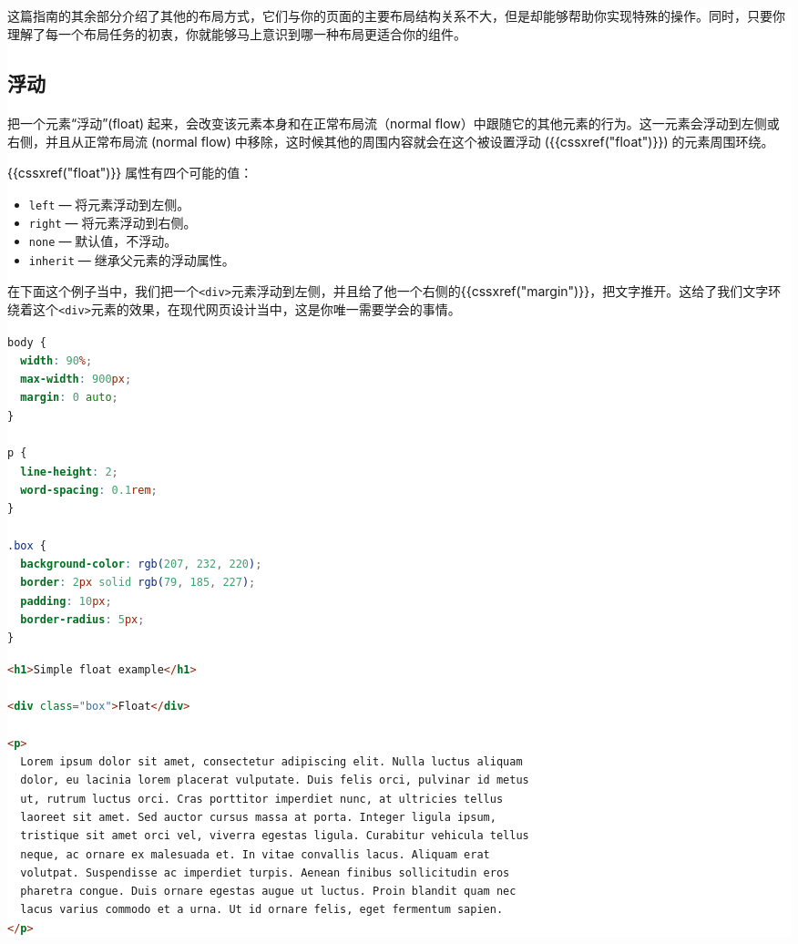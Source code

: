 这篇指南的其余部分介绍了其他的布局方式，它们与你的页面的主要布局结构关系不大，但是却能够帮助你实现特殊的操作。同时，只要你理解了每一个布局任务的初衷，你就能够马上意识到哪一种布局更适合你的组件。

## 浮动

把一个元素“浮动”(float) 起来，会改变该元素本身和在正常布局流（normal flow）中跟随它的其他元素的行为。这一元素会浮动到左侧或右侧，并且从正常布局流 (normal flow) 中移除，这时候其他的周围内容就会在这个被设置浮动 ({{cssxref("float")}}) 的元素周围环绕。

{{cssxref("float")}} 属性有四个可能的值：

- `left` — 将元素浮动到左侧。
- `right` — 将元素浮动到右侧。
- `none` — 默认值，不浮动。
- `inherit` — 继承父元素的浮动属性。

在下面这个例子当中，我们把一个`<div>`元素浮动到左侧，并且给了他一个右侧的{{cssxref("margin")}}，把文字推开。这给了我们文字环绕着这个`<div>`元素的效果，在现代网页设计当中，这是你唯一需要学会的事情。

```css hidden
body {
  width: 90%;
  max-width: 900px;
  margin: 0 auto;
}

p {
  line-height: 2;
  word-spacing: 0.1rem;
}

.box {
  background-color: rgb(207, 232, 220);
  border: 2px solid rgb(79, 185, 227);
  padding: 10px;
  border-radius: 5px;
}
```

```html
<h1>Simple float example</h1>

<div class="box">Float</div>

<p>
  Lorem ipsum dolor sit amet, consectetur adipiscing elit. Nulla luctus aliquam
  dolor, eu lacinia lorem placerat vulputate. Duis felis orci, pulvinar id metus
  ut, rutrum luctus orci. Cras porttitor imperdiet nunc, at ultricies tellus
  laoreet sit amet. Sed auctor cursus massa at porta. Integer ligula ipsum,
  tristique sit amet orci vel, viverra egestas ligula. Curabitur vehicula tellus
  neque, ac ornare ex malesuada et. In vitae convallis lacus. Aliquam erat
  volutpat. Suspendisse ac imperdiet turpis. Aenean finibus sollicitudin eros
  pharetra congue. Duis ornare egestas augue ut luctus. Proin blandit quam nec
  lacus varius commodo et a urna. Ut id ornare felis, eget fermentum sapien.
</p>
```
